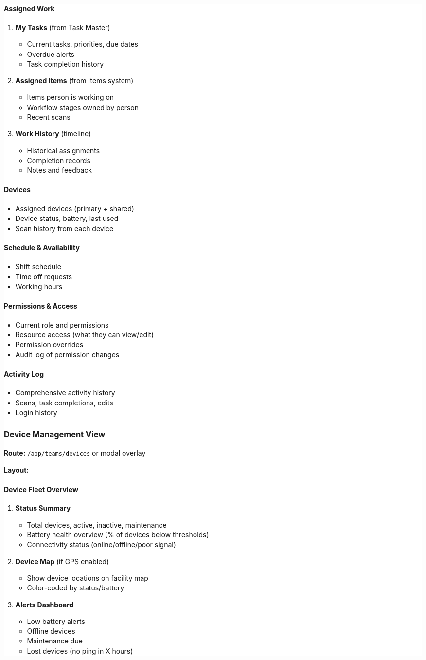 #### Assigned Work
1. **My Tasks** (from Task Master)
   - Current tasks, priorities, due dates
   - Overdue alerts
   - Task completion history

2. **Assigned Items** (from Items system)
   - Items person is working on
   - Workflow stages owned by person
   - Recent scans

3. **Work History** (timeline)
   - Historical assignments
   - Completion records
   - Notes and feedback

#### Devices
- Assigned devices (primary + shared)
- Device status, battery, last used
- Scan history from each device

#### Schedule & Availability
- Shift schedule
- Time off requests
- Working hours

#### Permissions & Access
- Current role and permissions
- Resource access (what they can view/edit)
- Permission overrides
- Audit log of permission changes

#### Activity Log
- Comprehensive activity history
- Scans, task completions, edits
- Login history

### Device Management View
**Route:** `/app/teams/devices` or modal overlay

**Layout:**

#### Device Fleet Overview
1. **Status Summary**
   - Total devices, active, inactive, maintenance
   - Battery health overview (% of devices below thresholds)
   - Connectivity status (online/offline/poor signal)

2. **Device Map** (if GPS enabled)
   - Show device locations on facility map
   - Color-coded by status/battery

3. **Alerts Dashboard**
   - Low battery alerts
   - Offline devices
   - Maintenance due
   - Lost devices (no ping in X hours)
